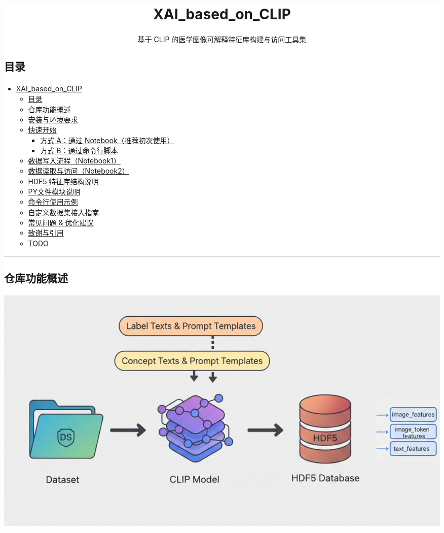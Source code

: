 <div align="center">

# XAI_based_on_CLIP

基于 CLIP 的医学图像可解释特征库构建与访问工具集

</div>

## 目录

- [XAI\_based\_on\_CLIP](#xai_based_on_clip)
  - [目录](#目录)
  - [仓库功能概述](#仓库功能概述)
  - [安装与环境要求](#安装与环境要求)
  - [快速开始](#快速开始)
    - [方式 A：通过 Notebook（推荐初次使用）](#方式-a通过-notebook推荐初次使用)
    - [方式 B：通过命令行脚本](#方式-b通过命令行脚本)
  - [数据写入流程（Notebook1）](#数据写入流程notebook1)
  - [数据读取与访问（Notebook2）](#数据读取与访问notebook2)
  - [HDF5 特征库结构说明](#hdf5-特征库结构说明)
  - [PY文件模块说明](#py文件模块说明)
  - [命令行使用示例](#命令行使用示例)
  - [自定义数据集接入指南](#自定义数据集接入指南)
  - [常见问题 \& 优化建议](#常见问题--优化建议)
  - [致谢与引用](#致谢与引用)
  - [TODO](#todo)

---

## 仓库功能概述

![img](../img/pipeline.png)
